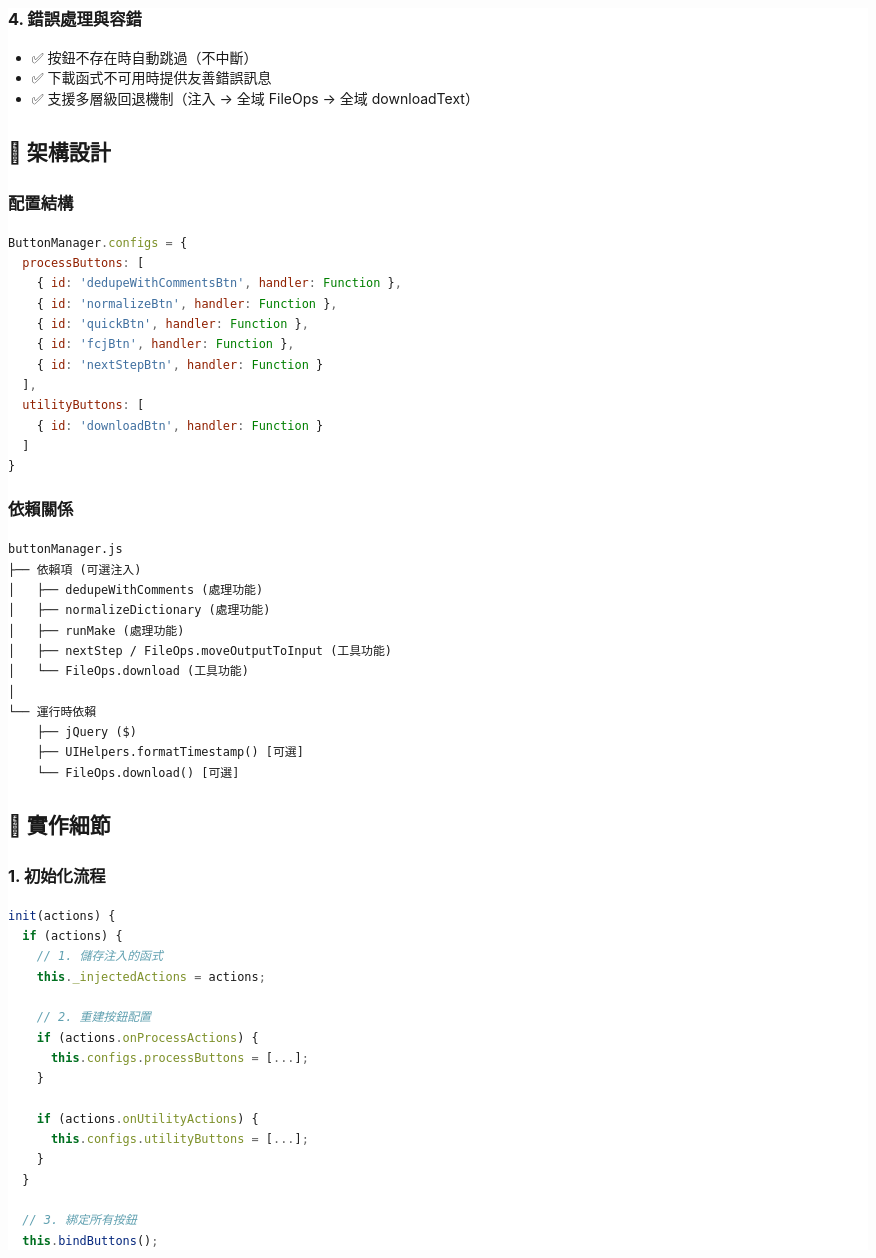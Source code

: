 ### 4. 錯誤處理與容錯

- ✅ 按鈕不存在時自動跳過（不中斷）
- ✅ 下載函式不可用時提供友善錯誤訊息
- ✅ 支援多層級回退機制（注入 → 全域 FileOps → 全域 downloadText）

## 📐 架構設計

### 配置結構

```javascript
ButtonManager.configs = {
  processButtons: [
    { id: 'dedupeWithCommentsBtn', handler: Function },
    { id: 'normalizeBtn', handler: Function },
    { id: 'quickBtn', handler: Function },
    { id: 'fcjBtn', handler: Function },
    { id: 'nextStepBtn', handler: Function }
  ],
  utilityButtons: [
    { id: 'downloadBtn', handler: Function }
  ]
}
```

### 依賴關係

```
buttonManager.js
├── 依賴項 (可選注入)
│   ├── dedupeWithComments (處理功能)
│   ├── normalizeDictionary (處理功能)
│   ├── runMake (處理功能)
│   ├── nextStep / FileOps.moveOutputToInput (工具功能)
│   └── FileOps.download (工具功能)
│
└── 運行時依賴
    ├── jQuery ($)
    ├── UIHelpers.formatTimestamp() [可選]
    └── FileOps.download() [可選]
```

## 🔧 實作細節

### 1. 初始化流程

```javascript
init(actions) {
  if (actions) {
    // 1. 儲存注入的函式
    this._injectedActions = actions;
    
    // 2. 重建按鈕配置
    if (actions.onProcessActions) {
      this.configs.processButtons = [...];
    }
    
    if (actions.onUtilityActions) {
      this.configs.utilityButtons = [...];
    }
  }
  
  // 3. 綁定所有按鈕
  this.bindButtons();
```